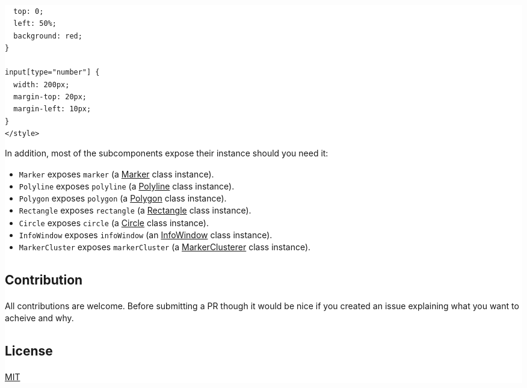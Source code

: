 ```vue
  top: 0;
  left: 50%;
  background: red;
}

input[type="number"] {
  width: 200px;
  margin-top: 20px;
  margin-left: 10px;
}
</style>
```

In addition, most of the subcomponents expose their instance should you need it:

- `Marker` exposes `marker` (a [Marker](https://developers.google.com/maps/documentation/javascript/reference/marker#Marker) class instance).
- `Polyline` exposes `polyline` (a [Polyline](https://developers.google.com/maps/documentation/javascript/reference/polygon#Polyline) class instance).
- `Polygon` exposes `polygon` (a [Polygon](https://developers.google.com/maps/documentation/javascript/reference/polygon#Polygon) class instance).
- `Rectangle` exposes `rectangle` (a [Rectangle](https://developers.google.com/maps/documentation/javascript/reference/polygon#Rectangle) class instance).
- `Circle` exposes `circle` (a [Circle](https://developers.google.com/maps/documentation/javascript/reference/polygon#Circle) class instance).
- `InfoWindow` exposes `infoWindow` (an [InfoWindow](https://developers.google.com/maps/documentation/javascript/reference/info-window#InfoWindow) class instance).
- `MarkerCluster` exposes `markerCluster` (a [MarkerClusterer](https://googlemaps.github.io/js-markerclusterer/classes/MarkerClusterer.html) class instance).

## Contribution

All contributions are welcome. Before submitting a PR though it would be nice if you created an issue explaining what you want to acheive and why.

## License

[MIT](http://opensource.org/licenses/MIT)
